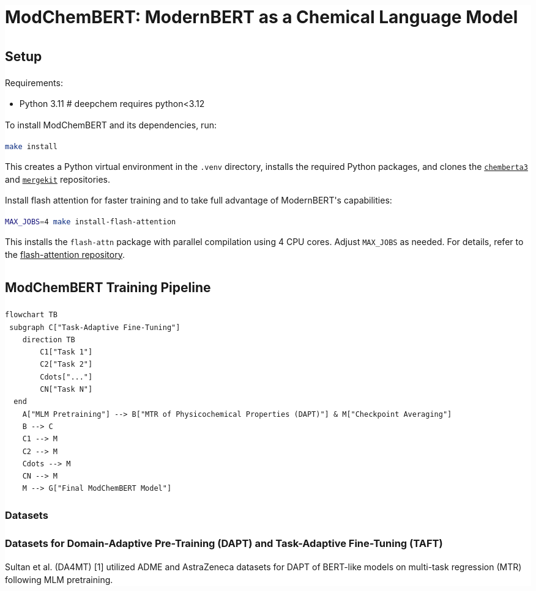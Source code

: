 # ModChemBERT: ModernBERT as a Chemical Language Model

## Setup

Requirements:
- Python 3.11 # deepchem requires python<3.12

To install ModChemBERT and its dependencies, run:
```bash
make install
```
This creates a Python virtual environment in the `.venv` directory, installs the required Python packages, and clones the [`chemberta3`](https://github.com/emapco/chemberta3) and [`mergekit`](https://github.com/arcee-ai/mergekit) repositories.

Install flash attention for faster training and to take full advantage of ModernBERT's capabilities:
```bash
MAX_JOBS=4 make install-flash-attention
```
This installs the `flash-attn` package with parallel compilation using 4 CPU cores. Adjust `MAX_JOBS` as needed.
For details, refer to the [flash-attention repository](https://github.com/Dao-AILab/flash-attention).

## ModChemBERT Training Pipeline

```mermaid
flowchart TB
 subgraph C["Task-Adaptive Fine-Tuning"]
    direction TB
        C1["Task 1"]
        C2["Task 2"]
        Cdots["..."]
        CN["Task N"]
  end
    A["MLM Pretraining"] --> B["MTR of Physicochemical Properties (DAPT)"] & M["Checkpoint Averaging"]
    B --> C
    C1 --> M
    C2 --> M
    Cdots --> M
    CN --> M
    M --> G["Final ModChemBERT Model"]
```

### Datasets
### Datasets for Domain-Adaptive Pre-Training (DAPT) and Task-Adaptive Fine-Tuning (TAFT)

Sultan et al. (DA4MT) [1] utilized ADME and AstraZeneca datasets for DAPT of BERT-like models on multi-task regression (MTR) following MLM pretraining.
